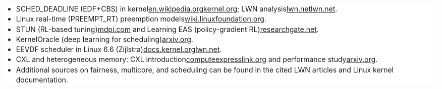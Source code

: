 - SCHED_DEADLINE (EDF+CBS) in kernel[en.wikipedia.org](https://en.wikipedia.org/wiki/SCHED_DEADLINE#:~:text=,by%20each%20activation%20of%20the)[kernel.org](https://www.kernel.org/doc/html/next/scheduler/sched-deadline.html#:~:text=,actually%20receives%20%E2%80%9Cruntime%E2%80%9D%20time%20units); LWN analysis[lwn.net](https://lwn.net/Articles/743946/#:~:text=The%20Linux%20deadline%20scheduler%20also,causing%20problems%20to%20other%20jobs)[lwn.net](https://lwn.net/Articles/743946/#:~:text=However%2C%20it%20is%20worth%20noting,use%20a%20necessary%20and%20sufficient).
- Linux real-time (PREEMPT_RT) preemption models[wiki.linuxfoundation.org](https://wiki.linuxfoundation.org/realtime/documentation/technical_basics/preemption_models#:~:text=,time%20behavior).
- STUN (RL-based tuning)[mdpi.com](https://www.mdpi.com/2076-3417/12/14/7072#:~:text=achieve%20optimal%20performance%20in%20the,training%20time%20and%20enhances%20the) and Learning EAS (policy-gradient RL)[researchgate.net](https://www.researchgate.net/publication/338526638_Performance_Improvement_of_Linux_CPU_Scheduler_Using_Policy_Gradient_Reinforcement_Learning_for_Android_Smartphones#:~:text=this%20paper%20introduces%20the%20Learning,through%20the%20policy%20gradient%20reinforcement).
- KernelOracle (deep learning for scheduling)[arxiv.org](https://arxiv.org/abs/2505.15213#:~:text=,next%20task%20to%20be%20scheduled).
- EEVDF scheduler in Linux 6.6 (Zijlstra)[docs.kernel.org](https://docs.kernel.org/scheduler/sched-eevdf.html#:~:text=The%20%E2%80%9CEarliest%20Eligible%20Virtual%20Deadline,be%20found%20in%20CFS%20Scheduler)[lwn.net](https://lwn.net/Articles/969062/#:~:text=A%20task%20is%20deemed%20,will%20tend%20to%20run%20first).
- CXL and heterogeneous memory: CXL introduction[computeexpresslink.org](https://computeexpresslink.org/wp-content/uploads/2024/03/CXL_An-Introduction-to-CXL-Technology-Webinar.pdf#:~:text=Heterogeneous%20Computing%20Revisited%20%E2%80%93%20with,%E2%80%A6%20%E2%80%A6%20%E2%80%A6) and performance study[arxiv.org](https://arxiv.org/html/2405.14209v1#:~:text=The%20CXL%20memory%20is%20a,highlights%20the%20importance%20of%20appropriately).
- Additional sources on fairness, multicore, and scheduling can be found in the cited LWN articles and Linux kernel documentation.